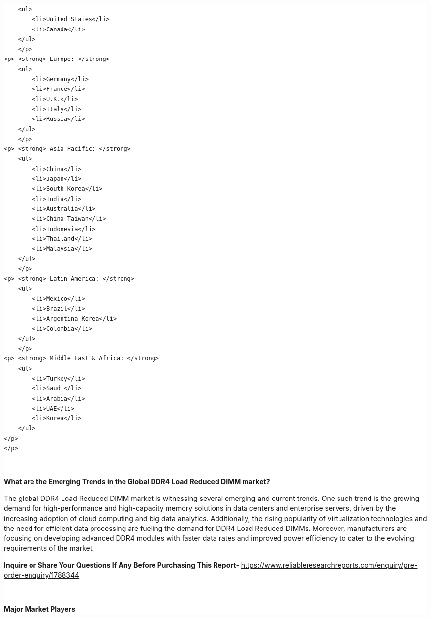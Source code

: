         <ul>
            <li>United States</li>
            <li>Canada</li>
        </ul>
        </p> 
    <p> <strong> Europe: </strong>
        <ul>
            <li>Germany</li>
            <li>France</li>
            <li>U.K.</li>
            <li>Italy</li>
            <li>Russia</li>
        </ul>
        </p> 
    <p> <strong> Asia-Pacific: </strong>
        <ul>
            <li>China</li>
            <li>Japan</li>
            <li>South Korea</li>
            <li>India</li>
            <li>Australia</li>
            <li>China Taiwan</li>
            <li>Indonesia</li>
            <li>Thailand</li>
            <li>Malaysia</li>
        </ul>
        </p> 
    <p> <strong> Latin America: </strong>
        <ul>
            <li>Mexico</li>
            <li>Brazil</li>
            <li>Argentina Korea</li>
            <li>Colombia</li>
        </ul>
        </p> 
    <p> <strong> Middle East & Africa: </strong>
        <ul>
            <li>Turkey</li>
            <li>Saudi</li>
            <li>Arabia</li>
            <li>UAE</li>
            <li>Korea</li>
        </ul>
    </p>
    </p>
<p>&nbsp;</p>
<p><strong>What are the Emerging Trends in the Global DDR4 Load Reduced DIMM market?</strong></p>
<p><p>The global DDR4 Load Reduced DIMM market is witnessing several emerging and current trends. One such trend is the growing demand for high-performance and high-capacity memory solutions in data centers and enterprise servers, driven by the increasing adoption of cloud computing and big data analytics. Additionally, the rising popularity of virtualization technologies and the need for efficient data processing are fueling the demand for DDR4 Load Reduced DIMMs. Moreover, manufacturers are focusing on developing advanced DDR4 modules with faster data rates and improved power efficiency to cater to the evolving requirements of the market.</p></p>
<p><strong>Inquire or Share Your Questions If Any Before Purchasing This Report</strong>- <a href="https://www.reliableresearchreports.com/enquiry/pre-order-enquiry/1788344">https://www.reliableresearchreports.com/enquiry/pre-order-enquiry/1788344</a></p>
<p>&nbsp;</p>
<p><strong>Major Market Players</strong></p>